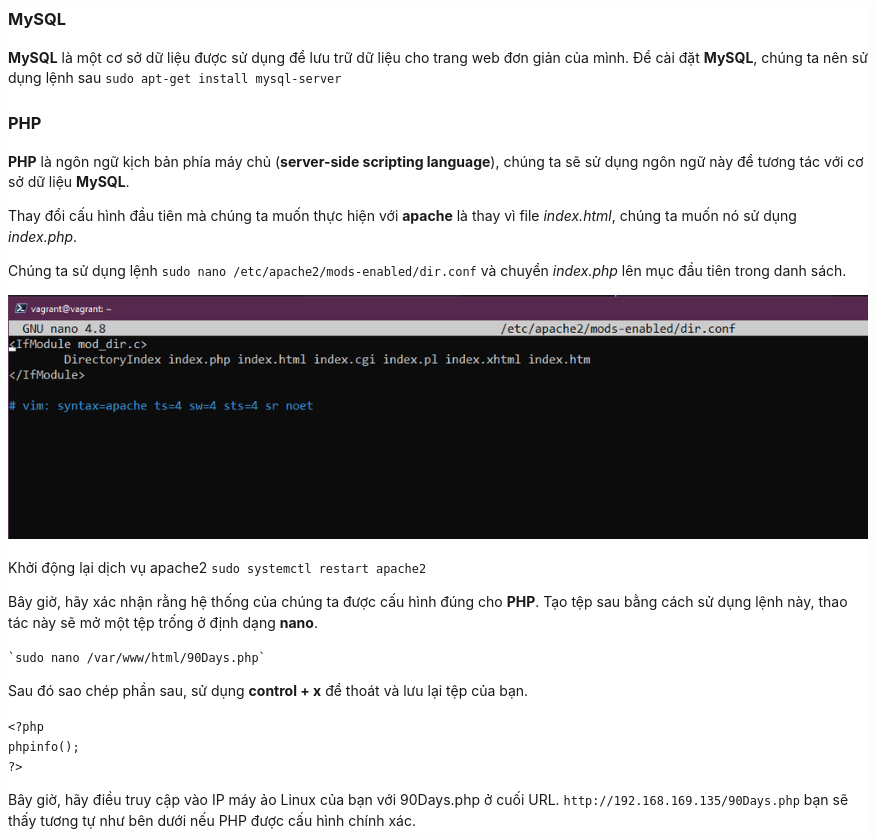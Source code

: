 ### MySQL

**MySQL** là một cơ sở dữ liệu được sử dụng để lưu trữ dữ liệu cho trang web đơn giản của mình. Để cài đặt **MySQL**, chúng ta nên sử dụng lệnh sau `sudo apt-get install mysql-server`

### PHP

**PHP** là ngôn ngữ kịch bản phía máy chủ (**server-side scripting language**), chúng ta sẽ sử dụng ngôn ngữ này để tương tác với cơ sở dữ liệu **MySQL**.

Thay đổi cấu hình đầu tiên mà chúng ta muốn thực hiện với **apache** là thay vì file *index.html*, chúng ta muốn nó sử dụng *index.php*.

Chúng ta sử dụng lệnh `sudo nano /etc/apache2/mods-enabled/dir.conf` và chuyển *index.php* lên mục đầu tiên trong danh sách.

![Web Sever Apache2](/Image/WebServer-LAMP02.png)

Khởi động lại dịch vụ apache2 `sudo systemctl restart apache2`

Bây giờ, hãy xác nhận rằng hệ thống của chúng ta được cấu hình đúng cho **PHP**. Tạo tệp sau bằng cách sử dụng lệnh này, thao tác này sẽ mở một tệp trống ở định dạng **nano**.

    `sudo nano /var/www/html/90Days.php`

Sau đó sao chép phần sau, sử dụng **control + x** để thoát và lưu lại tệp của bạn.

```
<?php
phpinfo();
?>
```

Bây giờ, hãy điều truy cập vào IP máy ảo Linux của bạn với 90Days.php ở cuối URL. `http://192.168.169.135/90Days.php` bạn sẽ thấy tương tự như bên dưới nếu PHP được cấu hình chính xác.
